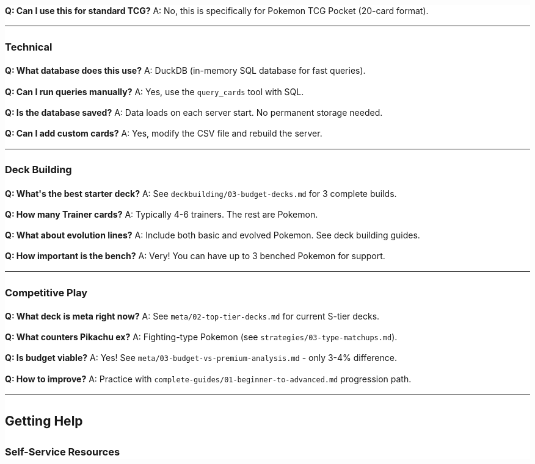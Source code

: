 **Q: Can I use this for standard TCG?**
A: No, this is specifically for Pokemon TCG Pocket (20-card format).

---

### Technical

**Q: What database does this use?**
A: DuckDB (in-memory SQL database for fast queries).

**Q: Can I run queries manually?**
A: Yes, use the `query_cards` tool with SQL.

**Q: Is the database saved?**
A: Data loads on each server start. No permanent storage needed.

**Q: Can I add custom cards?**
A: Yes, modify the CSV file and rebuild the server.

---

### Deck Building

**Q: What's the best starter deck?**
A: See `deckbuilding/03-budget-decks.md` for 3 complete builds.

**Q: How many Trainer cards?**
A: Typically 4-6 trainers. The rest are Pokemon.

**Q: What about evolution lines?**
A: Include both basic and evolved Pokemon. See deck building guides.

**Q: How important is the bench?**
A: Very! You can have up to 3 benched Pokemon for support.

---

### Competitive Play

**Q: What deck is meta right now?**
A: See `meta/02-top-tier-decks.md` for current S-tier decks.

**Q: What counters Pikachu ex?**
A: Fighting-type Pokemon (see `strategies/03-type-matchups.md`).

**Q: Is budget viable?**
A: Yes! See `meta/03-budget-vs-premium-analysis.md` - only 3-4% difference.

**Q: How to improve?**
A: Practice with `complete-guides/01-beginner-to-advanced.md` progression path.

---

## Getting Help

### Self-Service Resources
